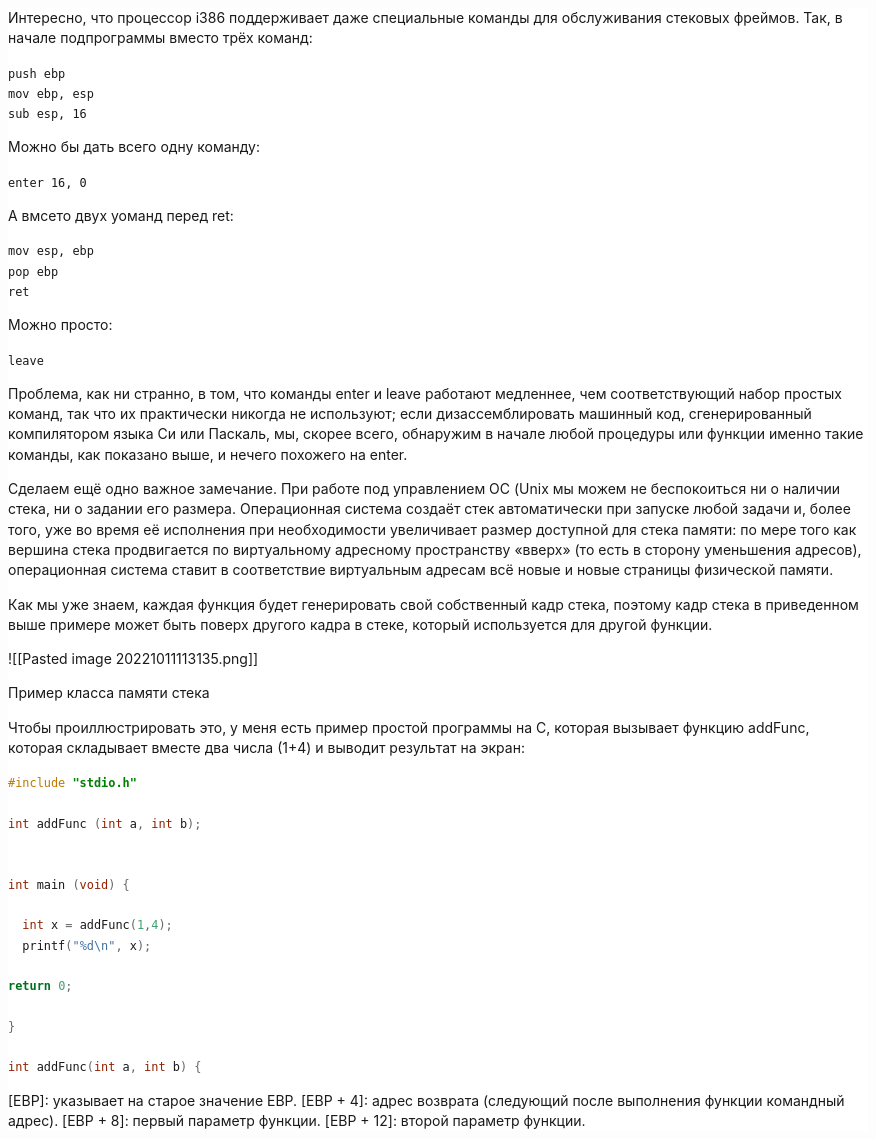 Интересно, что процессор i386 поддерживает даже специальные команды для обслуживания стековых фреймов. Так, в начале подпрограммы вместо трёх команд:

```
push ebp
mov ebp, esp
sub esp, 16
```  

Можно бы дать всего одну команду:
  
```
enter 16, 0
```
  

А вмсето двух уоманд перед ret:

``` 
mov esp, ebp
pop ebp
ret
``` 

Можно просто:

```
leave

```
  
Проблема, как ни странно, в том, что команды enter и leave работают медленнее, чем соответствующий набор простых команд, так что их практически никогда не используют; если дизассемблировать машинный код, сгенерированный компилятором языка Си или Паскаль, мы, скорее всего, обнаружим в начале любой процедуры или функции именно такие команды, как показано выше, и нечего похожего на enter.

Сделаем ещё одно важное замечание. При работе под управлением ОС (Unix мы можем не беспокоиться ни о наличии стека, ни о задании его размера. Операционная система создаёт стек автоматически при запуске любой задачи и, более того, уже во время её исполнения при необходимости увеличивает размер доступной для стека памяти: по мере того как вершина стека продвигается по виртуальному адресному пространству «вверх» (то есть в сторону уменьшения адресов), операционная система ставит в соответствие виртуальным адресам всё новые и новые страницы физической памяти.

Как мы уже знаем, каждая функция будет генерировать свой собственный кадр стека, поэтому кадр стека в приведенном выше примере может быть поверх другого кадра в стеке, который используется для другой функции.

![[Pasted image 20221011113135.png]]


Пример класса памяти стека

Чтобы проиллюстрировать это, у меня есть пример простой программы на C, которая вызывает функцию addFunc, которая складывает вместе два числа (1+4) и выводит результат на экран:

```c
#include "stdio.h"

int addFunc (int a, int b);


int main (void) {

  int x = addFunc(1,4);
  printf("%d\n", x);

return 0;

}

int addFunc(int a, int b) {

```

[EBP]: указывает на старое значение EBP.
[EBP + 4]: адрес возврата (следующий после выполнения функции командный адрес).
[EBP + 8]: первый параметр функции.
[EBP + 12]: второй параметр функции.